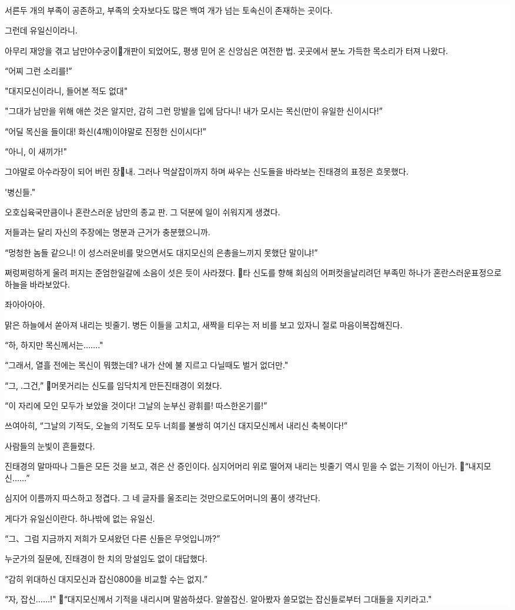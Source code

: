 서른두 개의 부족이 공존하고, 부족의 숫자보다도 많은 백여 개가 넘는 토속신이 존재하는 곳이다.

그런데 유일신이라니.

아무리 재앙을 겪고 남만야수궁이개판이 되었어도, 평생 믿어 온 신앙심은 여전한 법. 곳곳에서 분노 가득한 목소리가 터져 나왔다.

“어찌 그런 소리를!”

"대지모신이라니, 들어본 적도 없대"

"그대가 남만을 위해 애쓴 것은 알지만, 감히 그런 망발을 입에 담다니! 내가 모시는 목신(만이 유일한 신이시다!”

“어딜 목신을 들이대! 화신(4깨)이야말로 진정한 신이시다!”

“아니, 이 새끼가!"

그야말로 아수라장이 되어 버린 장내. 그러나 먹살잡이까지 하며 싸우는 신도들을 바라보는 진태경의 표정은 흐못했다.

'병신들."

오호십육국만큼이나 혼란스러운 남만의 종교 판. 그 덕분에 일이 쉬워지게 생겼다.

저들과는 달리 자신의 주장에는 명분과 근거가 충분했으니까.

“멍청한 놈들 같으니! 이 성스러운비를 맞으면서도 대지모신의 은총을느끼지 못했단 말이냐!”

쩌렁쩌렁하게 울려 퍼지는 준엄한일갈에 소음이 섯은 듯이 사라졌다.
타 신도를 향해 회심의 어퍼컷을날리려던 부족민 하나가 혼란스러운표정으로 하늘을 바라보았다.

좌아아아아.

맑은 하늘에서 쏟아져 내리는 빗줄기. 병든 이들을 고치고, 새짝을 티우는 저 비를 보고 있자니 절로 마음이복잡해진다.

“하, 하지만 목신께서는……."

“그래서, 열흘 전에는 목신이 뭐했는데? 내가 산에 불 지르고 다닐때도 벌거 없더만."

“그, .그건,”
머못거리는 신도를 임닥치게 만든진태경이 외쳤다.

“이 자리에 모인 모두가 보았을 것이다! 그날의 눈부신 광휘를! 따스한온기를!”

쓰여아히,
“그날의 기적도, 오늘의 기적도 모두 너희를 불쌍히 여기신 대지모신께서 내리신 축복이다!”

사람들의 눈빛이 흔들렸다.

진태경의 말마따나 그들은 모든 것을 보고, 겪은 산 증인이다. 심지어머리 위로 떨어져 내리는 빗줄기 역시 믿을 수 없는 기적이 아닌가.
“내지모신……”

심지어 이름까지 따스하고 정겹다.
그 네 글자를 울조리는 것만으로도어머니의 품이 생각난다.

게다가 유일신이란다. 하나밖에 없는 유일신.

“그、그럼 지금까지 저희가 모셔왔던 다른 신들은 무엇입니까?”

누군가의 질문에, 진태경이 한 치의 망설임도 없이 대답했다.

“감히 위대하신 대지모신과 잡신0800을 비교할 수는 없지.”

“자, 잡신……!"
“대지모신께서 기적을 내리시며 말씀하셨다. 알쓸잡신. 알아봤자 쓸모없는 잡신들로부터 그대들을 지키라고."
